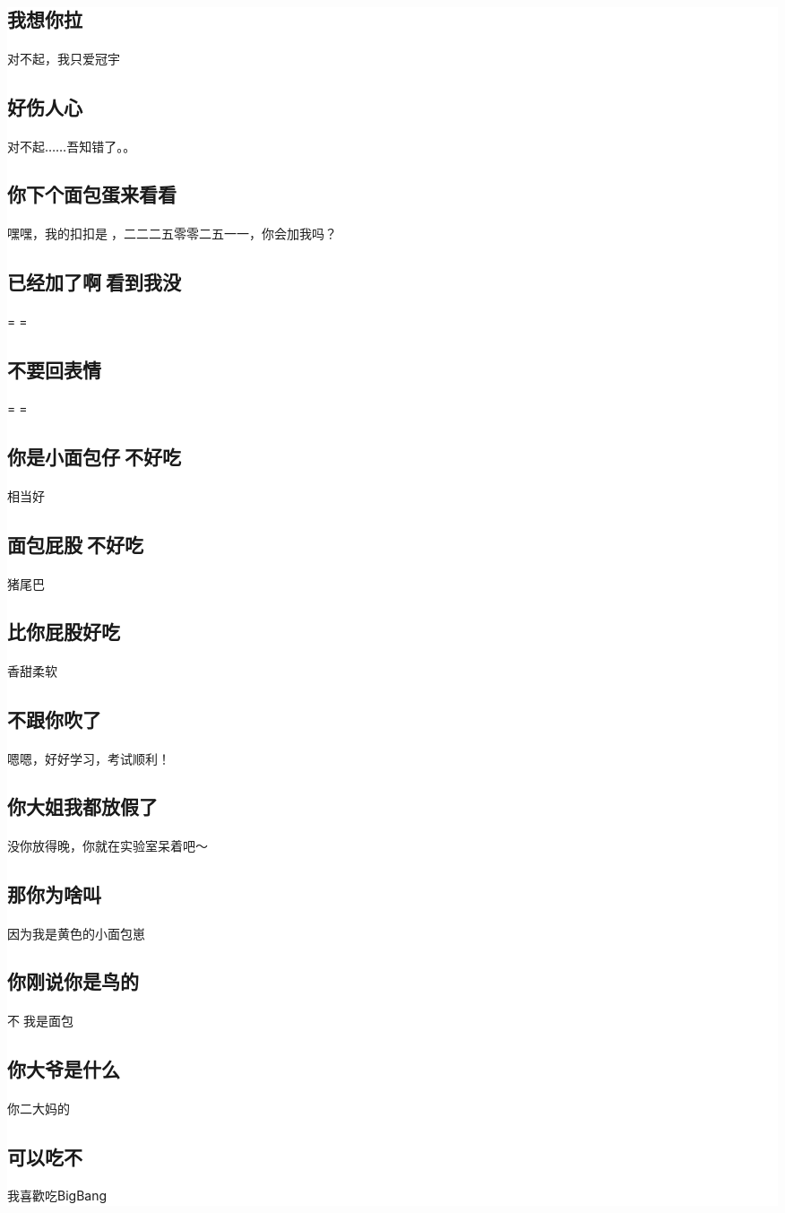 ## 我想你拉
对不起，我只爱冠宇

## 好伤人心
对不起……吾知错了。。

## 你下个面包蛋来看看
嘿嘿，我的扣扣是 ，二二二五零零二五一一，你会加我吗？

## 已经加了啊  看到我没
= =

## 不要回表情
= =

## 你是小面包仔  不好吃
相当好

## 面包屁股  不好吃
猪尾巴

## 比你屁股好吃
香甜柔软

## 不跟你吹了
嗯嗯，好好学习，考试顺利！

## 你大姐我都放假了
没你放得晚，你就在实验室呆着吧～

## 那你为啥叫
因为我是黄色的小面包崽

## 你刚说你是鸟的
不 我是面包

## 你大爷是什么
你二大妈的

## 可以吃不
我喜歡吃BigBang

